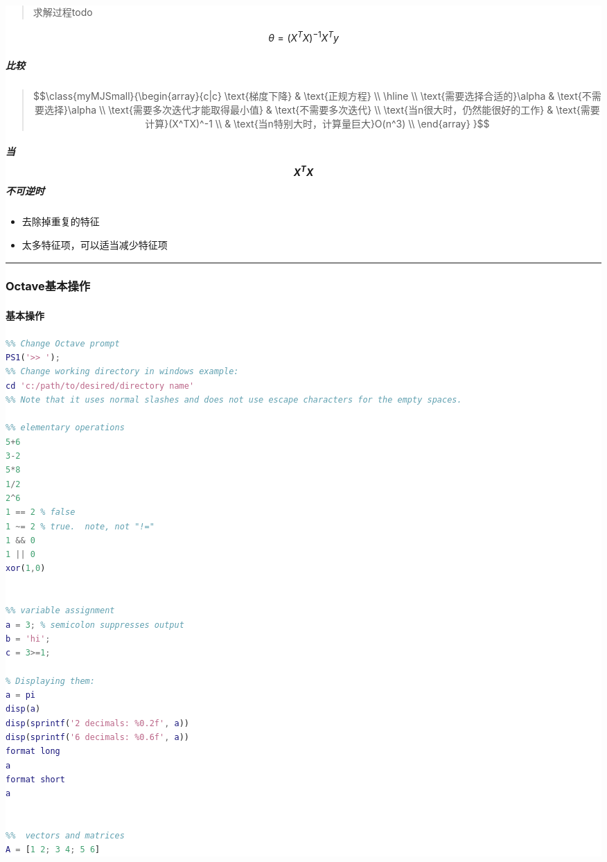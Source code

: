 > 求解过程todo

$$\theta=(X^TX)^{-1}X^Ty$$

##### 比较

> $$\class{myMJSmall}{\begin{array}{c|c}
> \text{梯度下降} & \text{正规方程} \\
> \hline \\
> \text{需要选择合适的}\alpha & \text{不需要选择}\alpha \\
> \text{需要多次迭代才能取得最小值} & \text{不需要多次迭代} \\
> \text{当n很大时，仍然能很好的工作} & \text{需要计算}(X^TX)^-1 \\
>    & \text{当n特别大时，计算量巨大}O(n^3) \\
> \end{array}
> }$$

##### 当$$X^TX$$不可逆时

* 去除掉重复的特征

* 太多特征项，可以适当减少特征项

---

### Octave基本操作

#### 基本操作

```matlab
%% Change Octave prompt  
PS1('>> ');
%% Change working directory in windows example:
cd 'c:/path/to/desired/directory name'
%% Note that it uses normal slashes and does not use escape characters for the empty spaces.

%% elementary operations
5+6
3-2
5*8
1/2
2^6
1 == 2 % false
1 ~= 2 % true.  note, not "!="
1 && 0
1 || 0
xor(1,0)


%% variable assignment
a = 3; % semicolon suppresses output
b = 'hi';
c = 3>=1;

% Displaying them:
a = pi
disp(a)
disp(sprintf('2 decimals: %0.2f', a))
disp(sprintf('6 decimals: %0.6f', a))
format long
a
format short
a


%%  vectors and matrices
A = [1 2; 3 4; 5 6]
```
